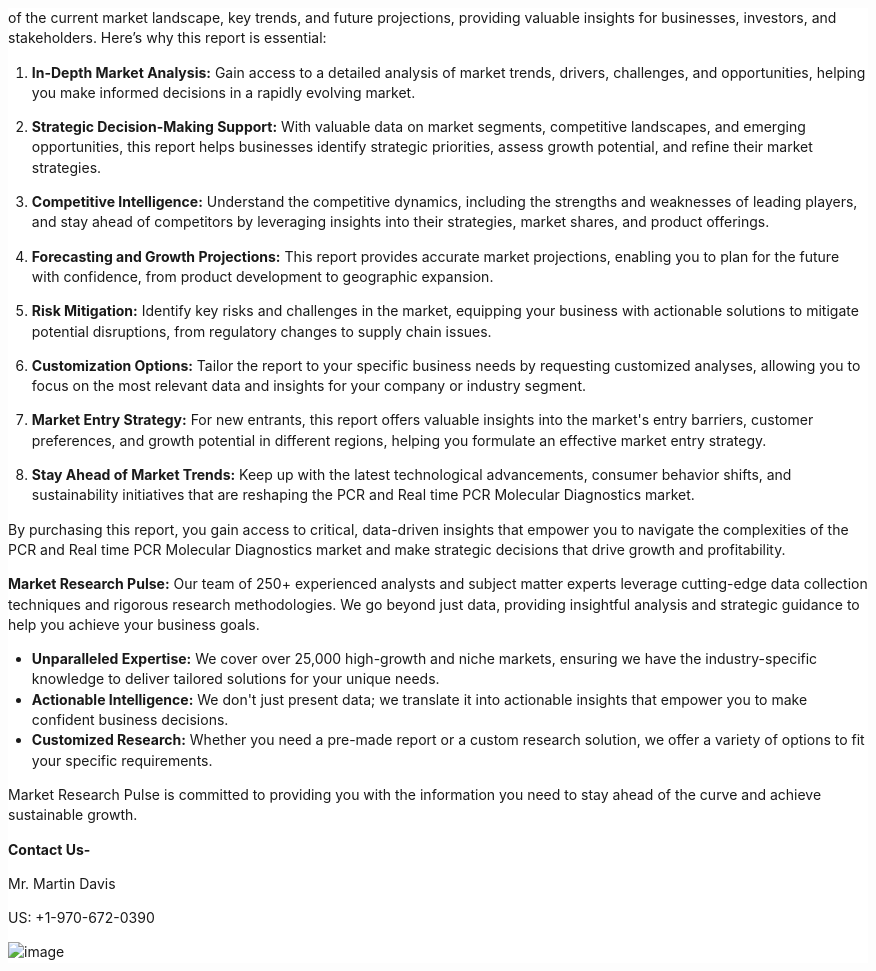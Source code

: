 of the current market landscape, key trends, and future projections, providing valuable insights for businesses, investors, and stakeholders. Here&rsquo;s why this report is essential:</p><ol><li><p><strong>In-Depth Market Analysis:</strong> Gain access to a detailed analysis of market trends, drivers, challenges, and opportunities, helping you make informed decisions in a rapidly evolving market.</p></li><li><p><strong>Strategic Decision-Making Support:</strong> With valuable data on market segments, competitive landscapes, and emerging opportunities, this report helps businesses identify strategic priorities, assess growth potential, and refine their market strategies.</p></li><li><p><strong>Competitive Intelligence:</strong> Understand the competitive dynamics, including the strengths and weaknesses of leading players, and stay ahead of competitors by leveraging insights into their strategies, market shares, and product offerings.</p></li><li><p><strong>Forecasting and Growth Projections:</strong> This report provides accurate market projections, enabling you to plan for the future with confidence, from product development to geographic expansion.</p></li><li><p><strong>Risk Mitigation:</strong> Identify key risks and challenges in the market, equipping your business with actionable solutions to mitigate potential disruptions, from regulatory changes to supply chain issues.</p></li><li><p><strong>Customization Options:</strong> Tailor the report to your specific business needs by requesting customized analyses, allowing you to focus on the most relevant data and insights for your company or industry segment.</p></li><li><p><strong>Market Entry Strategy:</strong> For new entrants, this report offers valuable insights into the market's entry barriers, customer preferences, and growth potential in different regions, helping you formulate an effective market entry strategy.</p></li><li><p><strong>Stay Ahead of Market Trends:</strong> Keep up with the latest technological advancements, consumer behavior shifts, and sustainability initiatives that are reshaping the PCR and Real time PCR Molecular Diagnostics market.</p></li></ol><p>By purchasing this report, you gain access to critical, data-driven insights that empower you to navigate the complexities of the PCR and Real time PCR Molecular Diagnostics market and make strategic decisions that drive growth and profitability.</p><p><strong>Market Research Pulse:</strong>&nbsp;Our team of 250+ experienced analysts and subject matter experts leverage cutting-edge data collection techniques and rigorous research methodologies. We go beyond just data, providing insightful analysis and strategic guidance to help you achieve your business goals.</p><ul><li><strong>Unparalleled Expertise:</strong>&nbsp;We cover over 25,000 high-growth and niche markets, ensuring we have the industry-specific knowledge to deliver tailored solutions for your unique needs.</li><li><strong>Actionable Intelligence:</strong>&nbsp;We don't just present data; we translate it into actionable insights that empower you to make confident business decisions.</li><li><strong>Customized Research:</strong>&nbsp;Whether you need a pre-made report or a custom research solution, we offer a variety of options to fit your specific requirements.</li></ul><p>Market Research Pulse is committed to providing you with the information you need to stay ahead of the curve and achieve sustainable growth.</p><p><strong>Contact Us-</strong></p><p>Mr. Martin Davis</p><p>US: +1-970-672-0390</p>
![image](https://github.com/user-attachments/assets/5654c49e-93eb-4940-8d17-6463ff2efef9)

